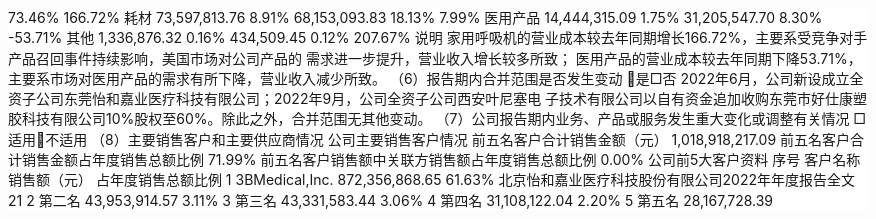 73.46%
166.72%
耗材
73,597,813.76
8.91%
68,153,093.83
18.13%
7.99%
医用产品
14,444,315.09
1.75%
31,205,547.70
8.30%
-53.71%
其他
1,336,876.32
0.16%
434,509.45
0.12%
207.67%
说明
家用呼吸机的营业成本较去年同期增长166.72%，主要系受竞争对手产品召回事件持续影响，美国市场对公司产品的
需求进一步提升，营业收入增长较多所致；
医用产品的营业成本较去年同期下降53.71%，主要系市场对医用产品的需求有所下降，营业收入减少所致。
（6）报告期内合并范围是否发生变动
是□否
2022年6月，公司新设成立全资子公司东莞怡和嘉业医疗科技有限公司；2022年9月，公司全资子公司西安叶尼塞电
子技术有限公司以自有资金追加收购东莞市好仕康塑胶科技有限公司10%股权至60%。除此之外，合并范围无其他变动。
（7）公司报告期内业务、产品或服务发生重大变化或调整有关情况
□适用不适用
（8）主要销售客户和主要供应商情况
公司主要销售客户情况
前五名客户合计销售金额（元）
1,018,918,217.09
前五名客户合计销售金额占年度销售总额比例
71.99%
前五名客户销售额中关联方销售额占年度销售总额比例
0.00%
公司前5大客户资料
序号
客户名称
销售额（元）
占年度销售总额比例
1
3BMedical,Inc.
872,356,868.65
61.63%
北京怡和嘉业医疗科技股份有限公司2022年年度报告全文
21
2
第二名
43,953,914.57
3.11%
3
第三名
43,331,583.44
3.06%
4
第四名
31,108,122.04
2.20%
5
第五名
28,167,728.39